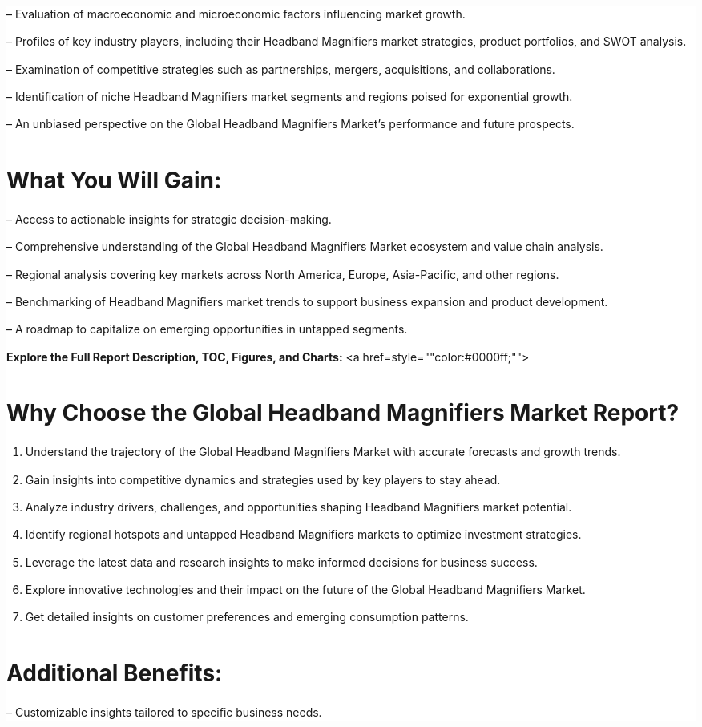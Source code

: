– Evaluation of macroeconomic and microeconomic factors influencing market growth.

– Profiles of key industry players, including their Headband Magnifiers market strategies, product portfolios, and SWOT analysis.

– Examination of competitive strategies such as partnerships, mergers, acquisitions, and collaborations.

– Identification of niche Headband Magnifiers market segments and regions poised for exponential growth.

– An unbiased perspective on the Global Headband Magnifiers Market’s performance and future prospects.

# <strong>What You Will Gain:</strong>

– Access to actionable insights for strategic decision-making.

– Comprehensive understanding of the Global Headband Magnifiers Market ecosystem and value chain analysis.

– Regional analysis covering key markets across North America, Europe, Asia-Pacific, and other regions.

– Benchmarking of Headband Magnifiers market trends to support business expansion and product development.

– A roadmap to capitalize on emerging opportunities in untapped segments.

<strong>Explore the Full Report Description, TOC, Figures, and Charts:</strong>
<a href=style=""color:#0000ff;""></a>

# <strong>Why Choose the Global Headband Magnifiers Market Report?</strong>

1. Understand the trajectory of the Global Headband Magnifiers Market with accurate forecasts and growth trends.

2. Gain insights into competitive dynamics and strategies used by key players to stay ahead.

3. Analyze industry drivers, challenges, and opportunities shaping Headband Magnifiers market potential.

4. Identify regional hotspots and untapped Headband Magnifiers markets to optimize investment strategies.

5. Leverage the latest data and research insights to make informed decisions for business success.

6. Explore innovative technologies and their impact on the future of the Global Headband Magnifiers Market.

7. Get detailed insights on customer preferences and emerging consumption patterns.

# <strong>Additional Benefits:</strong>

– Customizable insights tailored to specific business needs.

